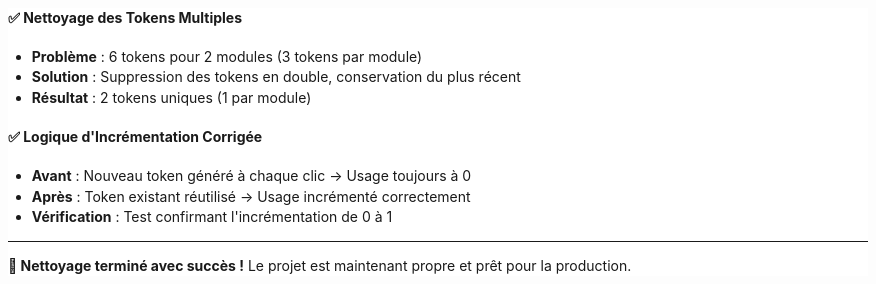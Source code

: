 #### **✅ Nettoyage des Tokens Multiples**
- **Problème** : 6 tokens pour 2 modules (3 tokens par module)
- **Solution** : Suppression des tokens en double, conservation du plus récent
- **Résultat** : 2 tokens uniques (1 par module)

#### **✅ Logique d'Incrémentation Corrigée**
- **Avant** : Nouveau token généré à chaque clic → Usage toujours à 0
- **Après** : Token existant réutilisé → Usage incrémenté correctement
- **Vérification** : Test confirmant l'incrémentation de 0 à 1

---

**🎉 Nettoyage terminé avec succès !**
Le projet est maintenant propre et prêt pour la production. 